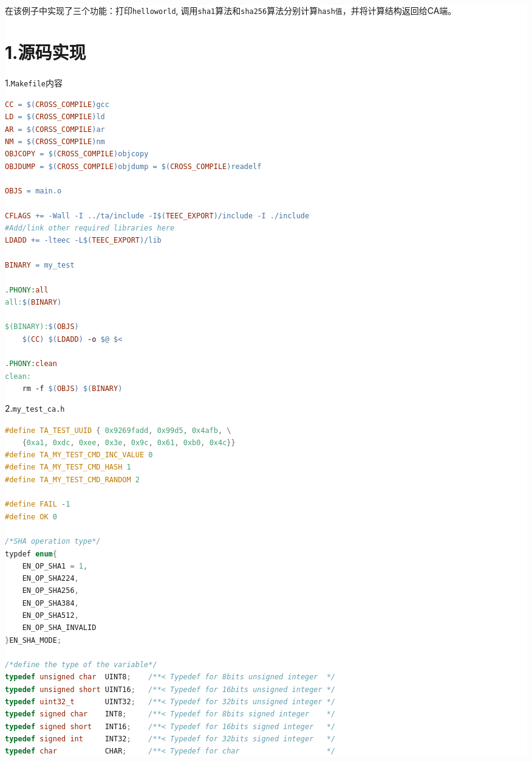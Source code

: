 在该例子中实现了三个功能：打印`helloworld`, 调用`sha1`算法和`sha256`算法分别计算`hash值`，并将计算结构返回给CA端。


# 1.源码实现

1.`Makefile`内容

```makefile
CC = $(CROSS_COMPILE)gcc
LD = $(CROSS_COMPILE)ld
AR = $(CORSS_COMPILE)ar
NM = $(CROSS_COMPILE)nm
OBJCOPY = $(CROSS_COMPILE)objcopy
OBJDUMP = $(CROSS_COMPILE)objdump = $(CROSS_COMPILE)readelf

OBJS = main.o

CFLAGS += -Wall -I ../ta/include -I$(TEEC_EXPORT)/include -I ./include
#Add/link other required libraries here
LDADD += -lteec -L$(TEEC_EXPORT)/lib

BINARY = my_test

.PHONY:all
all:$(BINARY)

$(BINARY):$(OBJS)
	$(CC) $(LDADD) -o $@ $<

.PHONY:clean
clean:
	rm -f $(OBJS) $(BINARY)
```

2.`my_test_ca.h`

```c
#define TA_TEST_UUID { 0x9269fadd, 0x99d5, 0x4afb, \
	{0xa1, 0xdc, 0xee, 0x3e, 0x9c, 0x61, 0xb0, 0x4c}}
#define TA_MY_TEST_CMD_INC_VALUE 0
#define TA_MY_TEST_CMD_HASH 1
#define TA_MY_TEST_CMD_RANDOM 2

#define FAIL -1
#define OK 0

/*SHA operation type*/
typdef enum{
	EN_OP_SHA1 = 1,
	EN_OP_SHA224,
	EN_OP_SHA256,
	EN_OP_SHA384,
	EN_OP_SHA512,
	EN_OP_SHA_INVALID
}EN_SHA_MODE;

/*define the type of the variable*/
typedef unsigned char  UINT8;    /**< Typedef for 8bits unsigned integer  */
typedef unsigned short UINT16;   /**< Typedef for 16bits unsigned integer */
typedef uint32_t       UINT32;   /**< Typedef for 32bits unsigned integer */
typedef signed char    INT8;     /**< Typedef for 8bits signed integer    */
typedef signed short   INT16;    /**< Typedef for 16bits signed integer   */
typedef signed int     INT32;    /**< Typedef for 32bits signed integer   */
typedef char           CHAR;     /**< Typedef for char                    */
```
